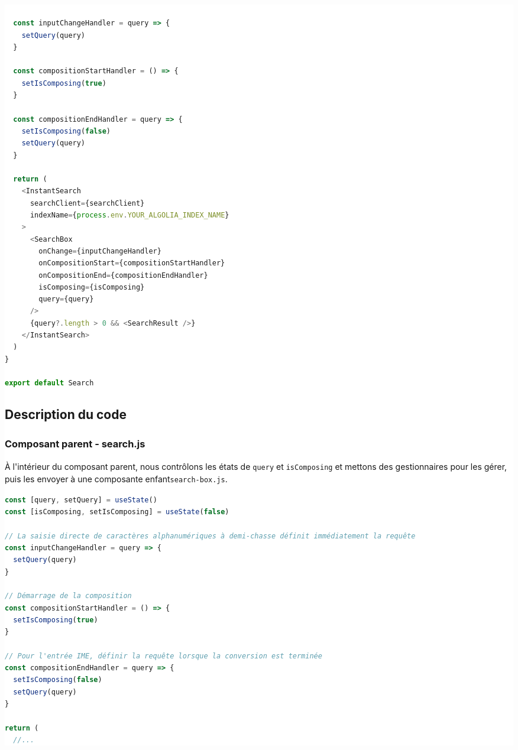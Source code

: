 ```js

  const inputChangeHandler = query => {
    setQuery(query)
  }

  const compositionStartHandler = () => {
    setIsComposing(true)
  }

  const compositionEndHandler = query => {
    setIsComposing(false)
    setQuery(query)
  }

  return (
    <InstantSearch
      searchClient={searchClient}
      indexName={process.env.YOUR_ALGOLIA_INDEX_NAME}
    >
      <SearchBox
        onChange={inputChangeHandler}
        onCompositionStart={compositionStartHandler}
        onCompositionEnd={compositionEndHandler}
        isComposing={isComposing}
        query={query}
      />
      {query?.length > 0 && <SearchResult />}
    </InstantSearch>
  )
}

export default Search
```

## Description du code

### Composant parent - search.js

À l'intérieur du composant parent, nous contrôlons les états de `query` et `isComposing` et mettons des gestionnaires pour les gérer, puis les envoyer à une composante enfant`search-box.js`.

```js
const [query, setQuery] = useState()
const [isComposing, setIsComposing] = useState(false)

// La saisie directe de caractères alphanumériques à demi-chasse définit immédiatement la requête
const inputChangeHandler = query => {
  setQuery(query)
}

// Démarrage de la composition
const compositionStartHandler = () => {
  setIsComposing(true)
}

// Pour l'entrée IME, définir la requête lorsque la conversion est terminée
const compositionEndHandler = query => {
  setIsComposing(false)
  setQuery(query)
}

return (
  //...
```